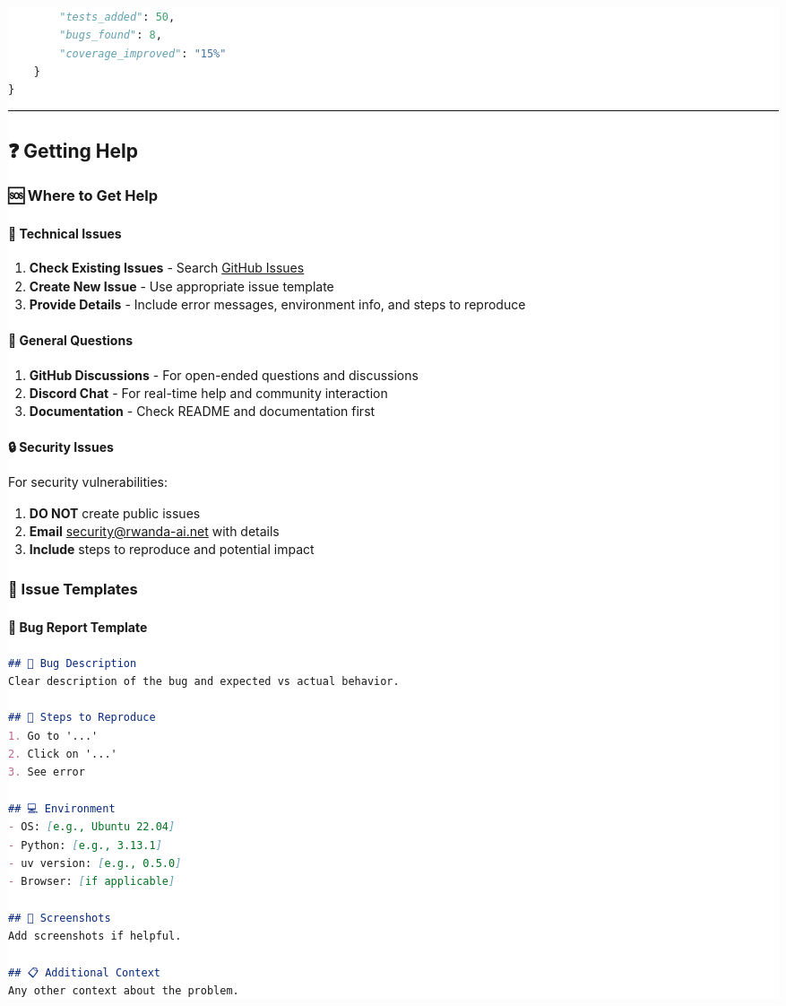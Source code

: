 ```python
        "tests_added": 50,
        "bugs_found": 8,
        "coverage_improved": "15%"
    }
}
```

---

## ❓ Getting Help

### 🆘 Where to Get Help

#### 🐛 Technical Issues

1. **Check Existing Issues** - Search [GitHub Issues](https://github.com/Rwanda-AI-Network/rwanda-ai-curriculum-rag/issues)
2. **Create New Issue** - Use appropriate issue template
3. **Provide Details** - Include error messages, environment info, and steps to reproduce

#### 💬 General Questions

1. **GitHub Discussions** - For open-ended questions and discussions
2. **Discord Chat** - For real-time help and community interaction  
3. **Documentation** - Check README and documentation first

#### 🔒 Security Issues

For security vulnerabilities:
1. **DO NOT** create public issues
2. **Email** security@rwanda-ai.net with details
3. **Include** steps to reproduce and potential impact

### 📝 Issue Templates

#### 🐛 Bug Report Template

```markdown
## 🐛 Bug Description
Clear description of the bug and expected vs actual behavior.

## 🔄 Steps to Reproduce  
1. Go to '...'
2. Click on '...'
3. See error

## 💻 Environment
- OS: [e.g., Ubuntu 22.04]
- Python: [e.g., 3.13.1]
- uv version: [e.g., 0.5.0]
- Browser: [if applicable]

## 📸 Screenshots
Add screenshots if helpful.

## 📋 Additional Context
Any other context about the problem.
```
